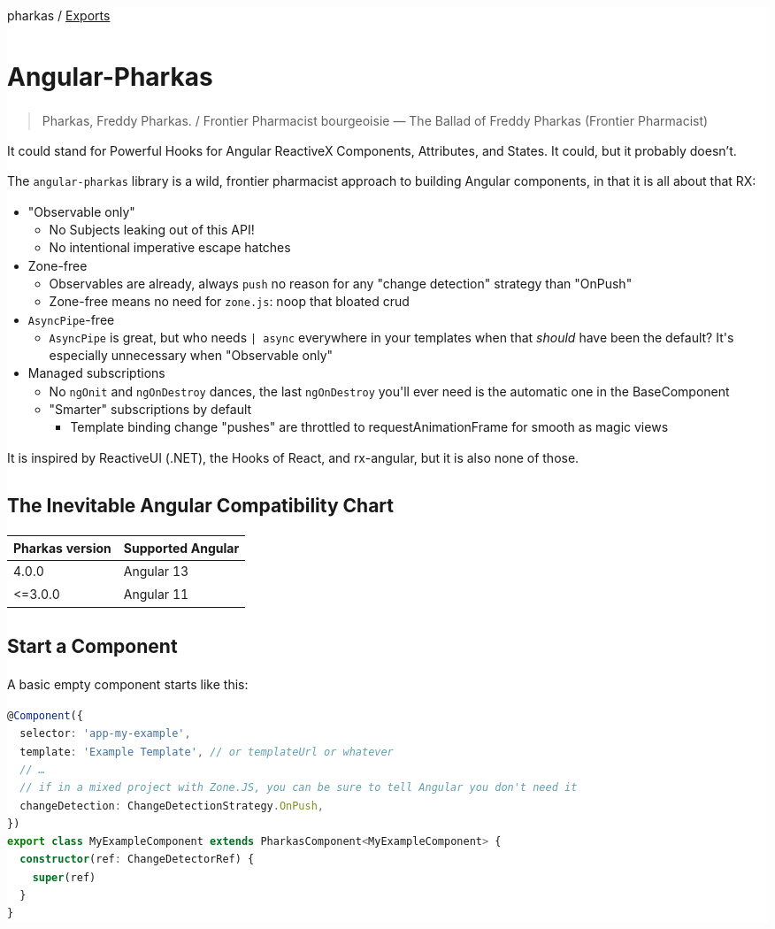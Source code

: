 pharkas / [Exports](modules.md)

# Angular-Pharkas

> Pharkas, Freddy Pharkas. / Frontier Pharmacist bourgeoisie — The Ballad of Freddy Pharkas (Frontier Pharmacist)

It could stand for Powerful Hooks for Angular ReactiveX Components, Attributes, and States. It could, but it probably doesn’t.

The `angular-pharkas` library is a wild, frontier pharmacist approach to building Angular components, in that it is all about that RX:

- "Observable only"
  - No Subjects leaking out of this API!
  - No intentional imperative escape hatches
- Zone-free
  - Observables are already, always `push` no reason for any "change detection" strategy than "OnPush"
  - Zone-free means no need for `zone.js`: noop that bloated crud
- `AsyncPipe`-free
  - `AsyncPipe` is great, but who needs `| async` everywhere in your templates when that _should_ have been the default? It's especially
    unnecessary when "Observable only"
- Managed subscriptions
  - No `ngOnit` and `ngOnDestroy` dances, the last `ngOnDestroy` you'll ever need is the automatic one in the BaseComponent
  - "Smarter" subscriptions by default
    - Template binding change "pushes" are throttled to requestAnimationFrame for smooth as magic views

It is inspired by ReactiveUI (.NET), the Hooks of React, and rx-angular, but it is also none of those.

## The Inevitable Angular Compatibility Chart

| Pharkas version | Supported Angular |
| --------------- | ----------------- |
| 4.0.0           | Angular 13        |
| <=3.0.0         | Angular 11        |

## Start a Component

A basic empty component starts like this:

```ts
@Component({
  selector: 'app-my-example',
  template: 'Example Template', // or templateUrl or whatever
  // …
  // if in a mixed project with Zone.JS, you can be sure to tell Angular you don't need it
  changeDetection: ChangeDetectionStrategy.OnPush,
})
export class MyExampleComponent extends PharkasComponent<MyExampleComponent> {
  constructor(ref: ChangeDetectorRef) {
    super(ref)
  }
}
```
